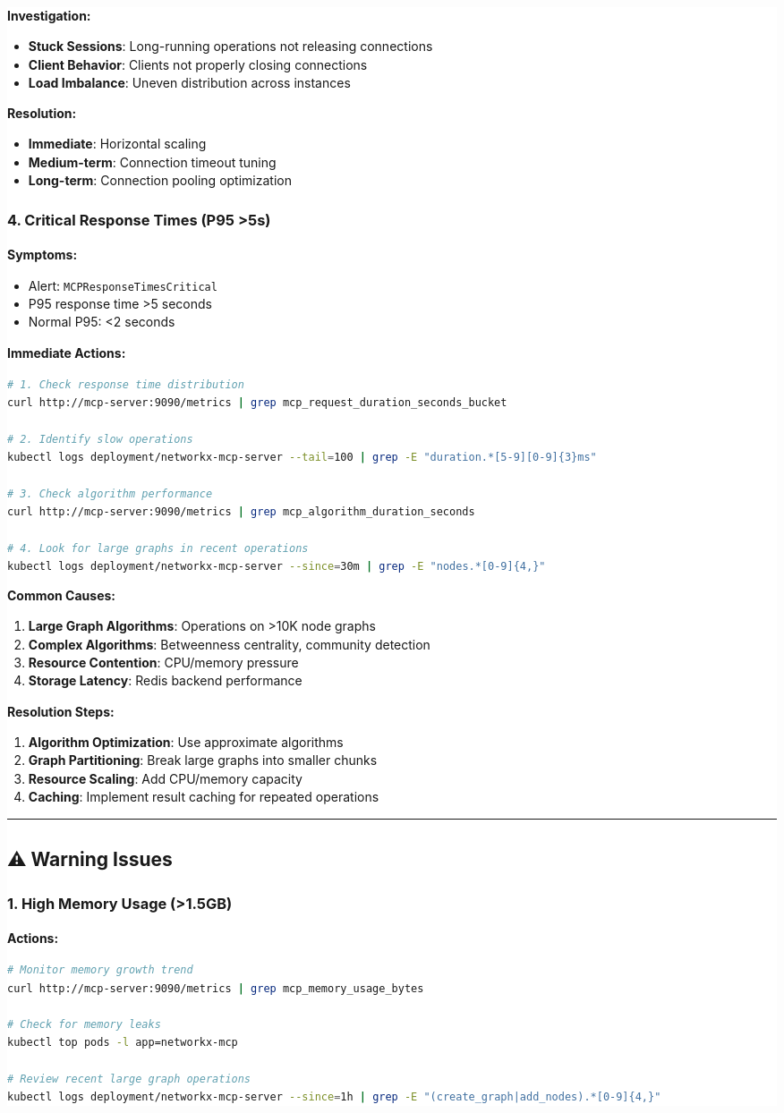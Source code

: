 **Investigation:**
- **Stuck Sessions**: Long-running operations not releasing connections
- **Client Behavior**: Clients not properly closing connections
- **Load Imbalance**: Uneven distribution across instances

**Resolution:**
- **Immediate**: Horizontal scaling
- **Medium-term**: Connection timeout tuning
- **Long-term**: Connection pooling optimization

### 4. Critical Response Times (P95 >5s)

**Symptoms:**
- Alert: `MCPResponseTimesCritical`
- P95 response time >5 seconds
- Normal P95: <2 seconds

**Immediate Actions:**
```bash
# 1. Check response time distribution
curl http://mcp-server:9090/metrics | grep mcp_request_duration_seconds_bucket

# 2. Identify slow operations
kubectl logs deployment/networkx-mcp-server --tail=100 | grep -E "duration.*[5-9][0-9]{3}ms"

# 3. Check algorithm performance
curl http://mcp-server:9090/metrics | grep mcp_algorithm_duration_seconds

# 4. Look for large graphs in recent operations
kubectl logs deployment/networkx-mcp-server --since=30m | grep -E "nodes.*[0-9]{4,}"
```

**Common Causes:**
1. **Large Graph Algorithms**: Operations on >10K node graphs
2. **Complex Algorithms**: Betweenness centrality, community detection
3. **Resource Contention**: CPU/memory pressure
4. **Storage Latency**: Redis backend performance

**Resolution Steps:**
1. **Algorithm Optimization**: Use approximate algorithms
2. **Graph Partitioning**: Break large graphs into smaller chunks
3. **Resource Scaling**: Add CPU/memory capacity
4. **Caching**: Implement result caching for repeated operations

---

## ⚠️ Warning Issues

### 1. High Memory Usage (>1.5GB)

**Actions:**
```bash
# Monitor memory growth trend
curl http://mcp-server:9090/metrics | grep mcp_memory_usage_bytes

# Check for memory leaks
kubectl top pods -l app=networkx-mcp

# Review recent large graph operations
kubectl logs deployment/networkx-mcp-server --since=1h | grep -E "(create_graph|add_nodes).*[0-9]{4,}"
```
